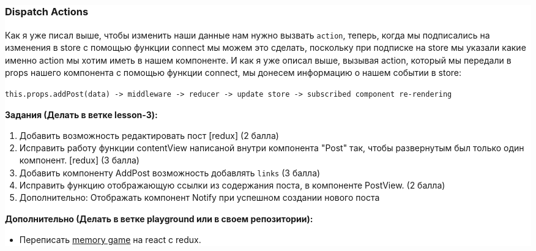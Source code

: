 ### Dispatch Actions
Как я уже писал выше, чтобы изменить наши данные нам нужно вызвать `action`, теперь, когда мы подписались на изменения в store с помощью функции connect мы можем это сделать, поскольку при подписке на store мы указали какие именно action мы хотим иметь в нашем компоненте. И как я уже описал выше, вызывая action, который мы передали в props нашего компонента с помощью функции connect, мы донесем информацию о нашем событии в store:
```
this.props.addPost(data) -> middleware -> reducer -> update store -> subscribed component re-rendering 
```

**Задания (Делать в ветке lesson-3):**
1. Добавить возможность редактировать пост [redux] (2 балла)
2. Исправить работу функции contentView написаной внутри компонента "Post" так,
чтобы развернутым был только один компонент. [redux] (3 балла)
3. Добавить компоненту AddPost возможность добавлять `links` (3 балла)
4. Исправить функцию отображающую ссылки из содержания поста, в компоненте PostView. (2 балла)
5. Дополнительно: Отображать компонент Notify при успешном создании нового поста

**Дополнительно (Делать в ветке playground или в своем репозитории):**
- Переписать [memory game](https://codepen.io/uppermanis/pen/zwaWvW) на react с redux.
